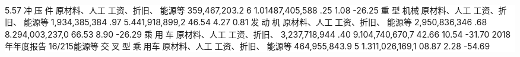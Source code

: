 5.57
冲
压
件
原材料、人工
工资、折旧、
能源等
359,467,203.2
6
1.01487,405,588
.25
1.08
-26.25
重
型
机械
原材料、人工
工资、折旧、
能源等
1,934,385,384
.97
5.441,918,899,2
46.54
4.27
0.81
发
动
机
原材料、人工
工资、折旧、
能源等
2,950,836,346
.68
8.294,003,237,0
66.53
8.90
-26.29
乘
用
车
原材料、人工
工资、折旧、
3,237,718,944
.40
9.104,740,670,7
42.66
10.54
-31.70
2018年年度报告
16/215能源等
交
叉
型
乘
用车
原材料、人工
工资、折旧、
能源等
464,955,843.9
5
1.311,026,169,1
08.87
2.28
-54.69